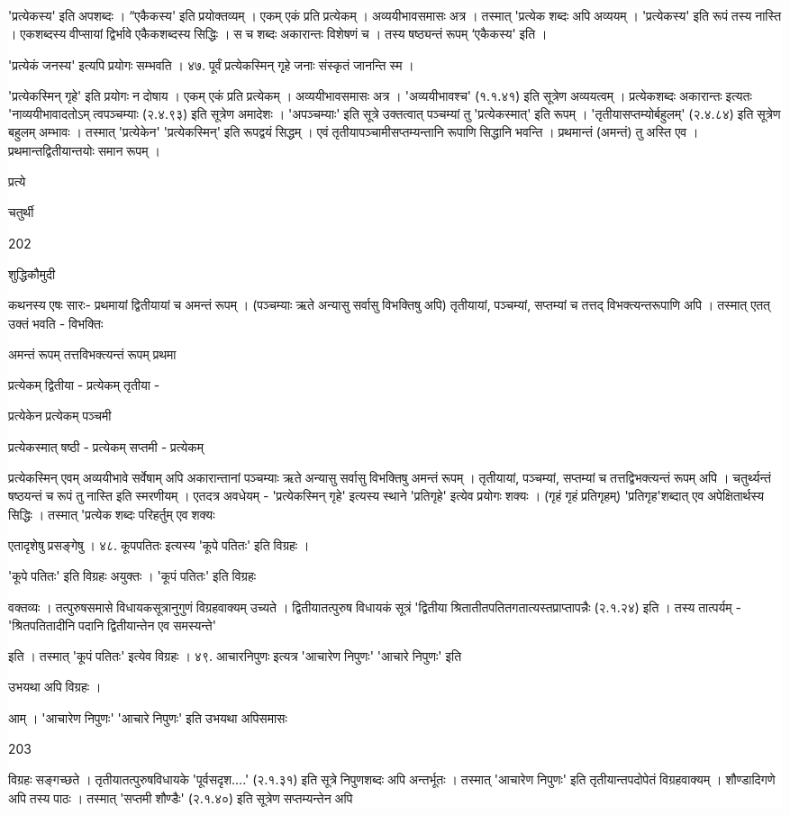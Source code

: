 'प्रत्येकस्य' इति अपशब्दः । “एकैकस्य' इति प्रयोक्तव्यम् । एकम् एकं प्रति प्रत्येकम् । अव्ययीभावसमासः अत्र । तस्मात् 'प्रत्येक शब्दः अपि अव्ययम् । 'प्रत्येकस्य' इति रूपं तस्य नास्ति । एकशब्दस्य वीप्सायां द्विर्भावे एकैकशब्दस्य सिद्धिः । स च शब्दः अकारान्तः विशेषणं च । तस्य षष्ठ्यन्तं रूपम् ‘एकैकस्य' इति । 

'प्रत्येकं जनस्य' इत्यपि प्रयोगः सम्भवति । ४७. पूर्वं प्रत्येकस्मिन् गृहे जनाः संस्कृतं जानन्ति स्म । 

'प्रत्येकस्मिन् गृहे' इति प्रयोगः न दोषाय । एकम् एकं प्रति प्रत्येकम् । अव्ययीभावसमासः अत्र । 'अव्ययीभावश्च' (१.१.४१) इति सूत्रेण अव्ययत्वम् । प्रत्येकशब्दः अकारान्तः इत्यतः 'नाव्ययीभावादतोऽम् त्वपञ्चम्याः (२.४.९३) इति सूत्रेण अमादेशः । 'अपञ्चम्याः' इति सूत्रे उक्तत्वात् पञ्चम्यां तु 'प्रत्येकस्मात्' इति रूपम् । 'तृतीयासप्तम्योर्बहुलम्' (२.४.८४) इति सूत्रेण बहुलम् अम्भावः । तस्मात् 'प्रत्येकेन' 'प्रत्येकस्मिन्' इति रूपद्वयं सिद्धम् । एवं तृतीयापञ्चामीसप्तम्यन्तानि रूपाणि सिद्धानि भवन्ति । प्रथमान्तं (अमन्तं) तु अस्ति एव । प्रथमान्तद्वितीयान्तयोः समान रूपम् । 

प्रत्ये 

चतुर्थी 

202 

शुद्धिकौमुदी 

कथनस्य एषः सारः- प्रथमायां द्वितीयायां च अमन्तं रूपम् । (पञ्चम्याः ऋते अन्यासु सर्वासु विभक्तिषु अपि) तृतीयायां, पञ्चम्यां, सप्तम्यां च तत्तद् विभक्त्यन्तरूपाणि अपि । तस्मात् एतत् उक्तं भवति - विभक्तिः 

अमन्तं रूपम् तत्तविभक्त्यन्तं रूपम् प्रथमा 

प्रत्येकम् द्वितीया - प्रत्येकम् तृतीया - 

प्रत्येकेन प्रत्येकम् पञ्चमी 

प्रत्येकस्मात् षष्ठी - प्रत्येकम् सप्तमी - प्रत्येकम् 

प्रत्येकस्मिन् एवम् अव्ययीभावे सर्वेषाम् अपि अकारान्तानां पञ्चम्याः ऋते अन्यासु सर्वासु विभक्तिषु अमन्तं रूपम् । तृतीयायां, पञ्चम्यां, सप्तम्यां च तत्तद्विभक्त्यन्तं रूपम् अपि । चतुर्थ्यन्तं षष्ठयन्तं च रूपं तु नास्ति इति स्मरणीयम् । एतदत्र अवधेयम् - 'प्रत्येकस्मिन् गृहे' इत्यस्य स्थाने 'प्रतिगृहे' इत्येव प्रयोगः शक्यः । (गृहं गृहं प्रतिगृहम्) 'प्रतिगृह'शब्दात् एव अपेक्षितार्थस्य सिद्धिः । तस्मात् 'प्रत्येक शब्दः परिहर्तुम् एव शक्यः 

एतादृशेषु प्रसङ्गेषु । ४८. कूपपतितः इत्यस्य 'कूपे पतितः' इति विग्रहः । 

'कूपे पतितः' इति विग्रहः अयुक्तः । 'कूपं पतितः' इति विग्रहः 

वक्तव्यः । तत्पुरुषसमासे विधायकसूत्रानुगुणं विग्रहवाक्यम् उच्यते । द्वितीयातत्पुरुष विधायकं सूत्रं 'द्वितीया श्रितातीतपतितगतात्यस्तप्राप्तापन्नैः (२.१.२४) इति । तस्य तात्पर्यम् - 'श्रितपतितादीनि पदानि द्वितीयान्तेन एव समस्यन्ते' 

इति । तस्मात् 'कूपं पतितः' इत्येव विग्रहः । ४९. आचारनिपुणः इत्यत्र 'आचारेण निपुणः' 'आचारे निपुणः' इति 

उभयथा अपि विग्रहः । 

आम् । 'आचारेण निपुणः' 'आचारे निपुणः' इति उभयथा अपिसमासः 

203 

विग्रहः सङ्गच्छते । तृतीयातत्पुरुषविधायके 'पूर्वसदृश....' (२.१.३१) इति सूत्रे निपुणशब्दः अपि अन्तर्भूतः । तस्मात् 'आचारेण निपुणः' इति तृतीयान्तपदोपेतं विग्रहवाक्यम् । शौण्डादिगणे अपि तस्य पाठः । तस्मात् 'सप्तमी शौण्डैः' (२.१.४०) इति सूत्रेण सप्तम्यन्तेन अपि 
